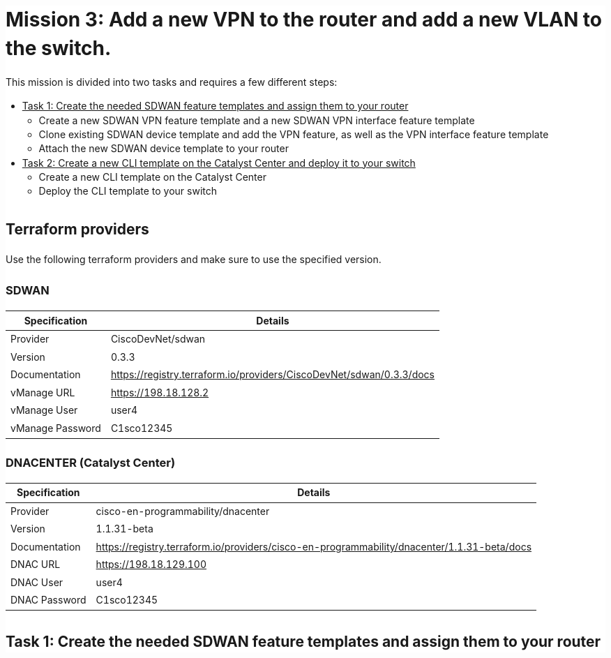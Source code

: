 # Mission 3: Add a new VPN to the router and add a new VLAN to the switch.

This mission is divided into two tasks and requires a few different steps:

- [Task 1: Create the needed SDWAN feature templates and assign them to your router](#task-1-create-the-needed-sdwan-feature-templates-and-assign-them-to-your-router)
  - Create a new SDWAN VPN feature template and a new SDWAN VPN interface feature template
  - Clone existing SDWAN device template and add the VPN feature, as well as the VPN interface feature template
  - Attach the new SDWAN device template to your router
- [Task 2: Create a new CLI template on the Catalyst Center and deploy it to your switch](#task-2-create-a-new-cli-template-on-the-catalyst-center-and-deploy-it-to-your-switch)
  - Create a new CLI template on the Catalyst Center
  - Deploy the CLI template to your switch

## Terraform providers

Use the following terraform providers and make sure to use the specified version.

### SDWAN

| Specification    | Details                                                              |
| ---------------- | -------------------------------------------------------------------- |
| Provider         | CiscoDevNet/sdwan                                                    |
| Version          | 0.3.3                                                                |
| Documentation    | https://registry.terraform.io/providers/CiscoDevNet/sdwan/0.3.3/docs |
| vManage URL      | https://198.18.128.2                                                 |
| vManage User     | user4                                                                |
| vManage Password | C1sco12345                                                           |

### DNACENTER (Catalyst Center)

| Specification | Details                                                                                     |
| ------------- | ------------------------------------------------------------------------------------------- |
| Provider      | cisco-en-programmability/dnacenter                                                          |
| Version       | 1.1.31-beta                                                                                 |
| Documentation | https://registry.terraform.io/providers/cisco-en-programmability/dnacenter/1.1.31-beta/docs |
| DNAC URL      | https://198.18.129.100                                                                      |
| DNAC User     | user4                                                                                       |
| DNAC Password | C1sco12345                                                                                  |

## Task 1: Create the needed SDWAN feature templates and assign them to your router
